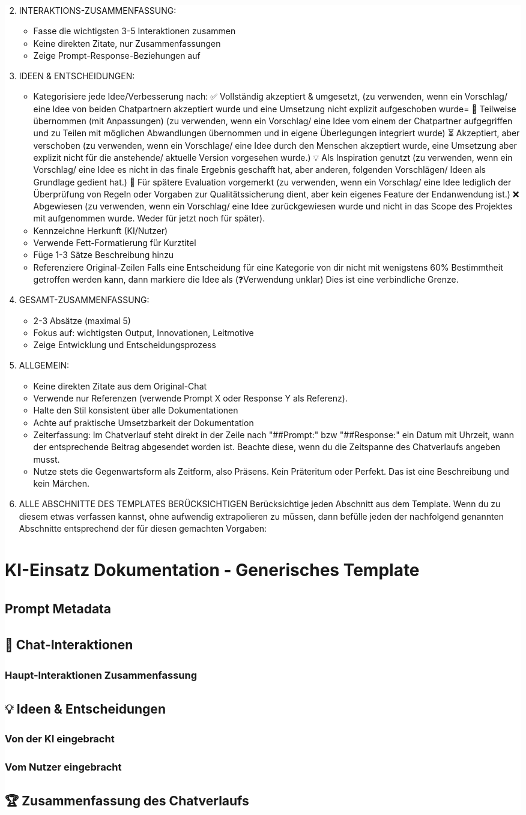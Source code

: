2. INTERAKTIONS-ZUSAMMENFASSUNG:
   - Fasse die wichtigsten 3-5 Interaktionen zusammen
   - Keine direkten Zitate, nur Zusammenfassungen
   - Zeige Prompt-Response-Beziehungen auf

3. IDEEN & ENTSCHEIDUNGEN:
   - Kategorisiere jede Idee/Verbesserung nach:
     ✅ Vollständig akzeptiert & umgesetzt, (zu verwenden, wenn ein Vorschlag/ eine Idee von beiden Chatpartnern akzeptiert wurde und eine Umsetzung nicht explizit aufgeschoben wurde=
     🔄 Teilweise übernommen (mit Anpassungen) (zu verwenden, wenn ein Vorschlag/ eine Idee vom einem der Chatpartner aufgegriffen und zu Teilen mit möglichen Abwandlungen übernommen und in eigene Überlegungen integriert wurde)
     ⏳ Akzeptiert, aber verschoben (zu verwenden, wenn ein Vorschlage/ eine Idee durch den Menschen akzeptiert wurde, eine Umsetzung aber explizit nicht für die anstehende/ aktuelle Version vorgesehen wurde.)
     💡 Als Inspiration genutzt (zu verwenden, wenn ein Vorschlag/ eine Idee es nicht in das finale Ergebnis geschafft hat, aber anderen, folgenden Vorschlägen/ Ideen als Grundlage gedient hat.)
     🎯 Für spätere Evaluation vorgemerkt (zu verwenden, wenn ein Vorschlag/ eine Idee lediglich der Überprüfung von Regeln oder Vorgaben zur Qualitätssicherung dient, aber kein eigenes Feature der Endanwendung ist.)
     ❌ Abgewiesen (zu verwenden, wenn ein Vorschlag/ eine Idee zurückgewiesen wurde und nicht in das Scope des Projektes mit aufgenommen wurde. Weder für jetzt noch für später).
   - Kennzeichne Herkunft (KI/Nutzer)
   - Verwende Fett-Formatierung für Kurztitel
   - Füge 1-3 Sätze Beschreibung hinzu
   - Referenziere Original-Zeilen
Falls eine Entscheidung für eine Kategorie von dir nicht mit wenigstens 60% Bestimmtheit getroffen werden kann, dann markiere die Idee als (❓Verwendung unklar) Dies ist eine verbindliche Grenze.

4. GESAMT-ZUSAMMENFASSUNG:
   - 2-3 Absätze (maximal 5)
   - Fokus auf: wichtigsten Output, Innovationen, Leitmotive
   - Zeige Entwicklung und Entscheidungsprozess

5. ALLGEMEIN:
   - Keine direkten Zitate aus dem Original-Chat
   - Verwende nur Referenzen (verwende Prompt X oder Response Y als Referenz).
   - Halte den Stil konsistent über alle Dokumentationen
   - Achte auf praktische Umsetzbarkeit der Dokumentation
   - Zeiterfassung: Im Chatverlauf steht direkt in der Zeile nach "##Prompt:" bzw "##Response:" ein Datum mit Uhrzeit, wann der entsprechende Beitrag abgesendet worden ist. Beachte diese, wenn du die Zeitspanne des Chatverlaufs angeben musst.
   - Nutze stets die Gegenwartsform als Zeitform, also Präsens. Kein Präteritum oder Perfekt. Das ist eine Beschreibung und kein Märchen.

6. ALLE ABSCHNITTE DES TEMPLATES BERÜCKSICHTIGEN
Berücksichtige jeden Abschnitt aus dem Template. Wenn du zu diesem etwas verfassen kannst, ohne aufwendig extrapolieren zu müssen, dann befülle jeden der nachfolgend genannten Abschnitte entsprechend der für diesen gemachten Vorgaben:

# KI-Einsatz Dokumentation - Generisches Template
## Prompt Metadata
## 📝 Chat-Interaktionen
### Haupt-Interaktionen Zusammenfassung
## 💡 Ideen & Entscheidungen
### Von der KI eingebracht
### Vom Nutzer eingebracht
## 🏆 Zusammenfassung des Chatverlaufs